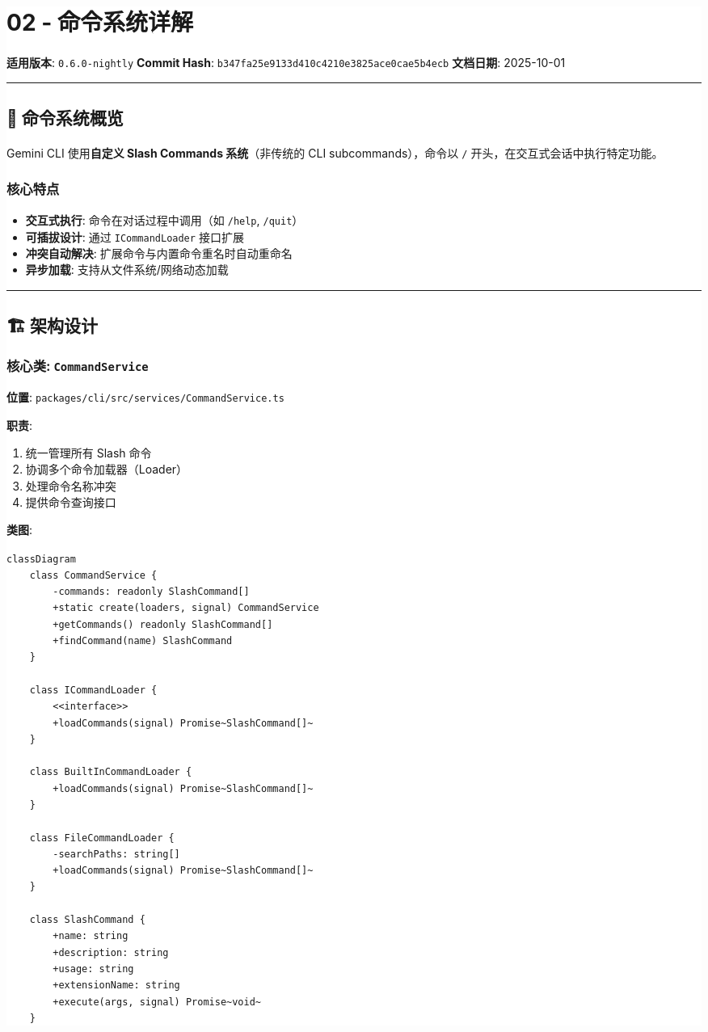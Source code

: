 # 02 - 命令系统详解

**适用版本**: `0.6.0-nightly`
**Commit Hash**: `b347fa25e9133d410c4210e3825ace0cae5b4ecb`
**文档日期**: 2025-10-01

---

## 📌 命令系统概览

Gemini CLI 使用**自定义 Slash Commands 系统**（非传统的 CLI subcommands），命令以 `/` 开头，在交互式会话中执行特定功能。

### 核心特点
- **交互式执行**: 命令在对话过程中调用（如 `/help`, `/quit`）
- **可插拔设计**: 通过 `ICommandLoader` 接口扩展
- **冲突自动解决**: 扩展命令与内置命令重名时自动重命名
- **异步加载**: 支持从文件系统/网络动态加载

---

## 🏗️ 架构设计

### 核心类: `CommandService`

**位置**: `packages/cli/src/services/CommandService.ts`

**职责**:
1. 统一管理所有 Slash 命令
2. 协调多个命令加载器（Loader）
3. 处理命令名称冲突
4. 提供命令查询接口

**类图**:
```mermaid
classDiagram
    class CommandService {
        -commands: readonly SlashCommand[]
        +static create(loaders, signal) CommandService
        +getCommands() readonly SlashCommand[]
        +findCommand(name) SlashCommand
    }

    class ICommandLoader {
        <<interface>>
        +loadCommands(signal) Promise~SlashCommand[]~
    }

    class BuiltInCommandLoader {
        +loadCommands(signal) Promise~SlashCommand[]~
    }

    class FileCommandLoader {
        -searchPaths: string[]
        +loadCommands(signal) Promise~SlashCommand[]~
    }

    class SlashCommand {
        +name: string
        +description: string
        +usage: string
        +extensionName: string
        +execute(args, signal) Promise~void~
    }
```